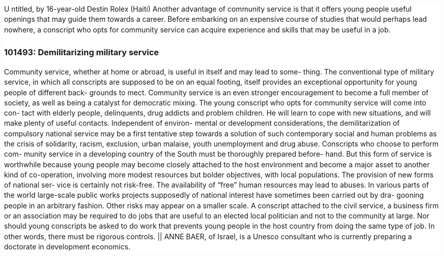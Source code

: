 U ntitled, 
by 16-year-old 
Destin Rolex (Haiti) 
Another advantage of community service is 
that it offers young people useful openings that 
may guide them towards a career. Before 
embarking on an expensive course of studies 
that would perhaps lead nowhere, a conscript 
who opts for community service can acquire 
experience and skills that may be useful in a job. 


### 101493: Demilitarizing military service

Community service, whether at home or 
abroad, is useful in itself and may lead to some- 
thing. 
The conventional type of military service, in 
which all conscripts are supposed to be on an 
equal footing, itself provides an exceptional 
opportunity for young people of different back- 
grounds to mect. Community service is an even 
stronger encouragement to become a full 
member of society, as well as being a catalyst for 
democratic mixing. The young conscript who 
opts for community service will come into con- 
tact with elderly people, delinquents, drug 
addicts and problem children. He will learn to 
cope with new situations, and will make plenty 
of useful contacts. Independent of environ- 
mental or development considerations, the 
demilitarization of compulsory national service 
may be a first tentative step towards a solution of 
such contemporary social and human problems 
as the crisis of solidarity, racism, exclusion, urban 
malaise, youth unemployment and drug abuse. 
Conscripts who choose to perform com- 
munity service in a developing country of the 
South must be thoroughly prepared before- 
hand. But this form of service is worthwhile 
because young people may become closely 
attached to the host environment and become a 
major asset to another kind of co-operation, 
involving more modest resources but bolder 
objectives, with local populations. 
The provision of new forms of national ser- 
vice is certainly not risk-free. The availability of 
“free” human resources may lead to abuses. In 
various parts of the world large-scale public 
works projects supposedly of national interest 
have sometimes been carried out by dra- 
gooning people in an arbitrary fashion. Other 
risks may appear on a smaller scale. A conscript 
attached to the civil service, a business firm or 
an association may be required to do jobs that 
are useful to an elected local politician and not to 
the community at large. Nor should young 
conscripts be asked to do work that prevents 
young people in the host country from doing 
the same type of job. In other words, there 
must be rigorous controls. || 
ANNE BAER, 
of Israel, is a Unesco consultant who is currently preparing 
a doctorate in development economics.
